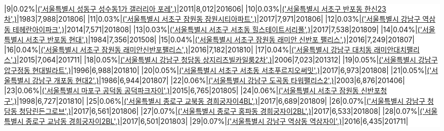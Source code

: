 |9|0.02%|[('서울특별시 성동구 성수동1가 갤러리아 포레',)](https://search.naver.com/search.naver?query=%28%27%EC%84%9C%EC%9A%B8%ED%8A%B9%EB%B3%84%EC%8B%9C+%EC%84%B1%EB%8F%99%EA%B5%AC+%EC%84%B1%EC%88%98%EB%8F%991%EA%B0%80+%EA%B0%A4%EB%9F%AC%EB%A6%AC%EC%95%84+%ED%8F%AC%EB%A0%88%27%2C%29)|2011|8,012|201606|
|10|0.03%|[('서울특별시 서초구 반포동 한신23차',)](https://search.naver.com/search.naver?query=%28%27%EC%84%9C%EC%9A%B8%ED%8A%B9%EB%B3%84%EC%8B%9C+%EC%84%9C%EC%B4%88%EA%B5%AC+%EB%B0%98%ED%8F%AC%EB%8F%99+%ED%95%9C%EC%8B%A023%EC%B0%A8%27%2C%29)|1983|7,988|201806|
|11|0.03%|[('서울특별시 서초구 잠원동 잠원시티아파트',)](https://search.naver.com/search.naver?query=%28%27%EC%84%9C%EC%9A%B8%ED%8A%B9%EB%B3%84%EC%8B%9C+%EC%84%9C%EC%B4%88%EA%B5%AC+%EC%9E%A0%EC%9B%90%EB%8F%99+%EC%9E%A0%EC%9B%90%EC%8B%9C%ED%8B%B0%EC%95%84%ED%8C%8C%ED%8A%B8%27%2C%29)|2017|7,971|201806|
|12|0.03%|[('서울특별시 강남구 역삼동 테헤란아이파크',)](https://search.naver.com/search.naver?query=%28%27%EC%84%9C%EC%9A%B8%ED%8A%B9%EB%B3%84%EC%8B%9C+%EA%B0%95%EB%82%A8%EA%B5%AC+%EC%97%AD%EC%82%BC%EB%8F%99+%ED%85%8C%ED%97%A4%EB%9E%80%EC%95%84%EC%9D%B4%ED%8C%8C%ED%81%AC%27%2C%29)|2014|7,571|201808|
|13|0.03%|[('서울특별시 서초구 서초동 힐스테이트서리풀',)](https://search.naver.com/search.naver?query=%28%27%EC%84%9C%EC%9A%B8%ED%8A%B9%EB%B3%84%EC%8B%9C+%EC%84%9C%EC%B4%88%EA%B5%AC+%EC%84%9C%EC%B4%88%EB%8F%99+%ED%9E%90%EC%8A%A4%ED%85%8C%EC%9D%B4%ED%8A%B8%EC%84%9C%EB%A6%AC%ED%92%80%27%2C%29)|2017|7,538|201809|
|14|0.04%|[('서울특별시 서초구 반포동 현대',)](https://search.naver.com/search.naver?query=%28%27%EC%84%9C%EC%9A%B8%ED%8A%B9%EB%B3%84%EC%8B%9C+%EC%84%9C%EC%B4%88%EA%B5%AC+%EB%B0%98%ED%8F%AC%EB%8F%99+%ED%98%84%EB%8C%80%27%2C%29)|1984|7,356|201508|
|15|0.04%|[('서울특별시 서초구 잠원동 래미안 신반포 팰리스',)](https://search.naver.com/search.naver?query=%28%27%EC%84%9C%EC%9A%B8%ED%8A%B9%EB%B3%84%EC%8B%9C+%EC%84%9C%EC%B4%88%EA%B5%AC+%EC%9E%A0%EC%9B%90%EB%8F%99+%EB%9E%98%EB%AF%B8%EC%95%88+%EC%8B%A0%EB%B0%98%ED%8F%AC+%ED%8C%B0%EB%A6%AC%EC%8A%A4%27%2C%29)|2016|7,249|201807|
|16|0.04%|[('서울특별시 서초구 잠원동 래미안신반포팰리스',)](https://search.naver.com/search.naver?query=%28%27%EC%84%9C%EC%9A%B8%ED%8A%B9%EB%B3%84%EC%8B%9C+%EC%84%9C%EC%B4%88%EA%B5%AC+%EC%9E%A0%EC%9B%90%EB%8F%99+%EB%9E%98%EB%AF%B8%EC%95%88%EC%8B%A0%EB%B0%98%ED%8F%AC%ED%8C%B0%EB%A6%AC%EC%8A%A4%27%2C%29)|2016|7,182|201810|
|17|0.04%|[('서울특별시 강남구 대치동 래미안대치팰리스',)](https://search.naver.com/search.naver?query=%28%27%EC%84%9C%EC%9A%B8%ED%8A%B9%EB%B3%84%EC%8B%9C+%EA%B0%95%EB%82%A8%EA%B5%AC+%EB%8C%80%EC%B9%98%EB%8F%99+%EB%9E%98%EB%AF%B8%EC%95%88%EB%8C%80%EC%B9%98%ED%8C%B0%EB%A6%AC%EC%8A%A4%27%2C%29)|2015|7,064|201711|
|18|0.05%|[('서울특별시 강남구 청담동 상지리츠빌카일룸2차',)](https://search.naver.com/search.naver?query=%28%27%EC%84%9C%EC%9A%B8%ED%8A%B9%EB%B3%84%EC%8B%9C+%EA%B0%95%EB%82%A8%EA%B5%AC+%EC%B2%AD%EB%8B%B4%EB%8F%99+%EC%83%81%EC%A7%80%EB%A6%AC%EC%B8%A0%EB%B9%8C%EC%B9%B4%EC%9D%BC%EB%A3%B82%EC%B0%A8%27%2C%29)|2006|7,023|201312|
|19|0.05%|[('서울특별시 강남구 압구정동 현대빌라트',)](https://search.naver.com/search.naver?query=%28%27%EC%84%9C%EC%9A%B8%ED%8A%B9%EB%B3%84%EC%8B%9C+%EA%B0%95%EB%82%A8%EA%B5%AC+%EC%95%95%EA%B5%AC%EC%A0%95%EB%8F%99+%ED%98%84%EB%8C%80%EB%B9%8C%EB%9D%BC%ED%8A%B8%27%2C%29)|1996|6,988|201810|
|20|0.05%|[('서울특별시 서초구 서초동 서초푸르지오써밋',)](https://search.naver.com/search.naver?query=%28%27%EC%84%9C%EC%9A%B8%ED%8A%B9%EB%B3%84%EC%8B%9C+%EC%84%9C%EC%B4%88%EA%B5%AC+%EC%84%9C%EC%B4%88%EB%8F%99+%EC%84%9C%EC%B4%88%ED%91%B8%EB%A5%B4%EC%A7%80%EC%98%A4%EC%8D%A8%EB%B0%8B%27%2C%29)|2017|6,973|201808|
|21|0.05%|[('서울특별시 강남구 개포동 현대2',)](https://search.naver.com/search.naver?query=%28%27%EC%84%9C%EC%9A%B8%ED%8A%B9%EB%B3%84%EC%8B%9C+%EA%B0%95%EB%82%A8%EA%B5%AC+%EA%B0%9C%ED%8F%AC%EB%8F%99+%ED%98%84%EB%8C%802%27%2C%29)|1986|6,944|201807|
|22|0.06%|[('서울특별시 강남구 도곡동 타워팰리스2',)](https://search.naver.com/search.naver?query=%28%27%EC%84%9C%EC%9A%B8%ED%8A%B9%EB%B3%84%EC%8B%9C+%EA%B0%95%EB%82%A8%EA%B5%AC+%EB%8F%84%EA%B3%A1%EB%8F%99+%ED%83%80%EC%9B%8C%ED%8C%B0%EB%A6%AC%EC%8A%A42%27%2C%29)|2003|6,876|201406|
|23|0.06%|[('서울특별시 마포구 공덕동 공덕파크자이',)](https://search.naver.com/search.naver?query=%28%27%EC%84%9C%EC%9A%B8%ED%8A%B9%EB%B3%84%EC%8B%9C+%EB%A7%88%ED%8F%AC%EA%B5%AC+%EA%B3%B5%EB%8D%95%EB%8F%99+%EA%B3%B5%EB%8D%95%ED%8C%8C%ED%81%AC%EC%9E%90%EC%9D%B4%27%2C%29)|2015|6,765|201805|
|24|0.06%|[('서울특별시 서초구 잠원동 신반포청구',)](https://search.naver.com/search.naver?query=%28%27%EC%84%9C%EC%9A%B8%ED%8A%B9%EB%B3%84%EC%8B%9C+%EC%84%9C%EC%B4%88%EA%B5%AC+%EC%9E%A0%EC%9B%90%EB%8F%99+%EC%8B%A0%EB%B0%98%ED%8F%AC%EC%B2%AD%EA%B5%AC%27%2C%29)|1998|6,727|201810|
|25|0.06%|[('서울특별시 종로구 교북동 경희궁자이4BL',)](https://search.naver.com/search.naver?query=%28%27%EC%84%9C%EC%9A%B8%ED%8A%B9%EB%B3%84%EC%8B%9C+%EC%A2%85%EB%A1%9C%EA%B5%AC+%EA%B5%90%EB%B6%81%EB%8F%99+%EA%B2%BD%ED%9D%AC%EA%B6%81%EC%9E%90%EC%9D%B44BL%27%2C%29)|2017|6,689|201809|
|26|0.07%|[('서울특별시 강남구 청담동 청담린든그로브',)](https://search.naver.com/search.naver?query=%28%27%EC%84%9C%EC%9A%B8%ED%8A%B9%EB%B3%84%EC%8B%9C+%EA%B0%95%EB%82%A8%EA%B5%AC+%EC%B2%AD%EB%8B%B4%EB%8F%99+%EC%B2%AD%EB%8B%B4%EB%A6%B0%EB%93%A0%EA%B7%B8%EB%A1%9C%EB%B8%8C%27%2C%29)|2017|6,561|201806|
|27|0.07%|[('서울특별시 종로구 홍파동 경희궁자이2BL',)](https://search.naver.com/search.naver?query=%28%27%EC%84%9C%EC%9A%B8%ED%8A%B9%EB%B3%84%EC%8B%9C+%EC%A2%85%EB%A1%9C%EA%B5%AC+%ED%99%8D%ED%8C%8C%EB%8F%99+%EA%B2%BD%ED%9D%AC%EA%B6%81%EC%9E%90%EC%9D%B42BL%27%2C%29)|2017|6,533|201808|
|28|0.07%|[('서울특별시 종로구 교남동 경희궁자이2BL',)](https://search.naver.com/search.naver?query=%28%27%EC%84%9C%EC%9A%B8%ED%8A%B9%EB%B3%84%EC%8B%9C+%EC%A2%85%EB%A1%9C%EA%B5%AC+%EA%B5%90%EB%82%A8%EB%8F%99+%EA%B2%BD%ED%9D%AC%EA%B6%81%EC%9E%90%EC%9D%B42BL%27%2C%29)|2017|6,501|201803|
|29|0.07%|[('서울특별시 강남구 역삼동 역삼자이',)](https://search.naver.com/search.naver?query=%28%27%EC%84%9C%EC%9A%B8%ED%8A%B9%EB%B3%84%EC%8B%9C+%EA%B0%95%EB%82%A8%EA%B5%AC+%EC%97%AD%EC%82%BC%EB%8F%99+%EC%97%AD%EC%82%BC%EC%9E%90%EC%9D%B4%27%2C%29)|2016|6,435|201711|